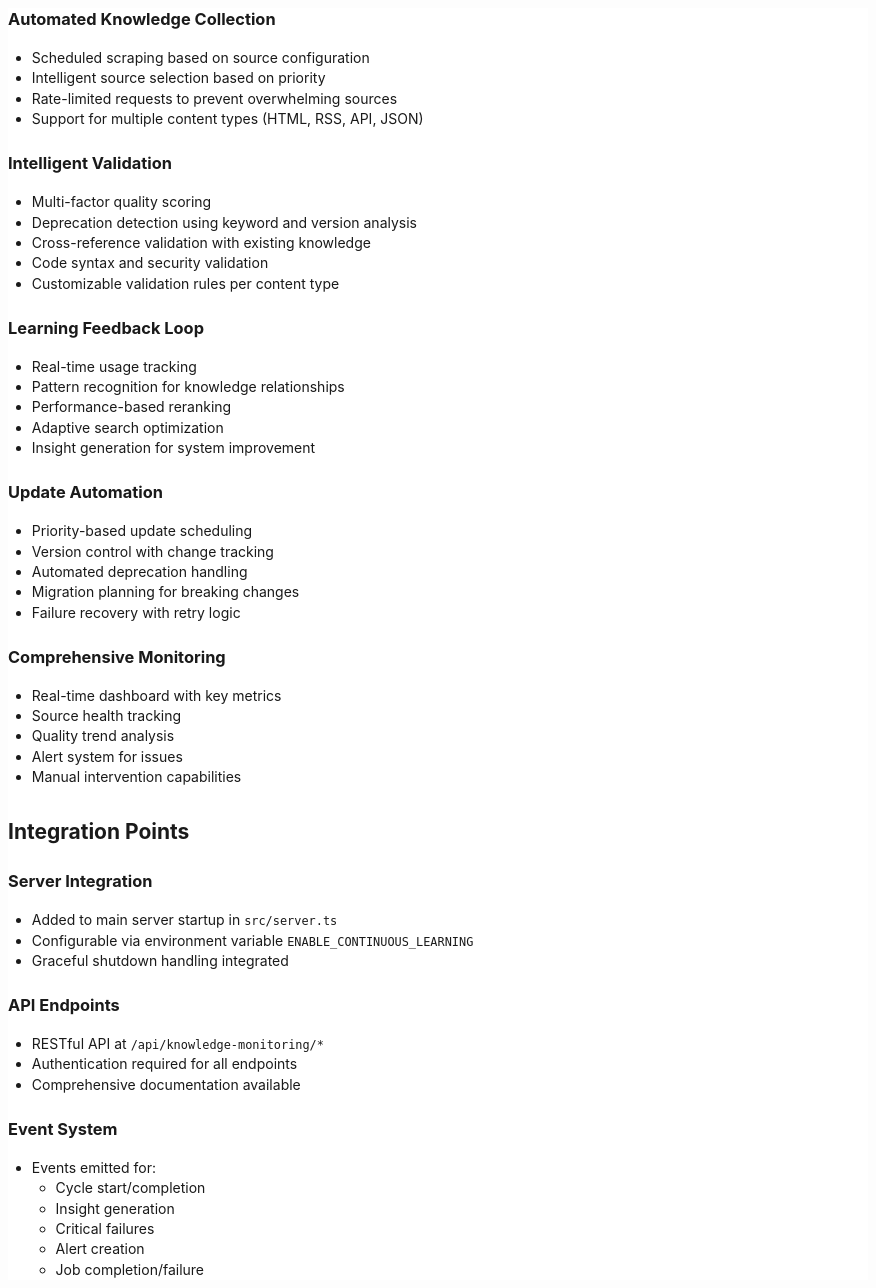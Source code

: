 ### Automated Knowledge Collection
- Scheduled scraping based on source configuration
- Intelligent source selection based on priority
- Rate-limited requests to prevent overwhelming sources
- Support for multiple content types (HTML, RSS, API, JSON)

### Intelligent Validation
- Multi-factor quality scoring
- Deprecation detection using keyword and version analysis
- Cross-reference validation with existing knowledge
- Code syntax and security validation
- Customizable validation rules per content type

### Learning Feedback Loop
- Real-time usage tracking
- Pattern recognition for knowledge relationships
- Performance-based reranking
- Adaptive search optimization
- Insight generation for system improvement

### Update Automation
- Priority-based update scheduling
- Version control with change tracking
- Automated deprecation handling
- Migration planning for breaking changes
- Failure recovery with retry logic

### Comprehensive Monitoring
- Real-time dashboard with key metrics
- Source health tracking
- Quality trend analysis
- Alert system for issues
- Manual intervention capabilities

## Integration Points

### Server Integration
- Added to main server startup in `src/server.ts`
- Configurable via environment variable `ENABLE_CONTINUOUS_LEARNING`
- Graceful shutdown handling integrated

### API Endpoints
- RESTful API at `/api/knowledge-monitoring/*`
- Authentication required for all endpoints
- Comprehensive documentation available

### Event System
- Events emitted for:
  - Cycle start/completion
  - Insight generation
  - Critical failures
  - Alert creation
  - Job completion/failure
